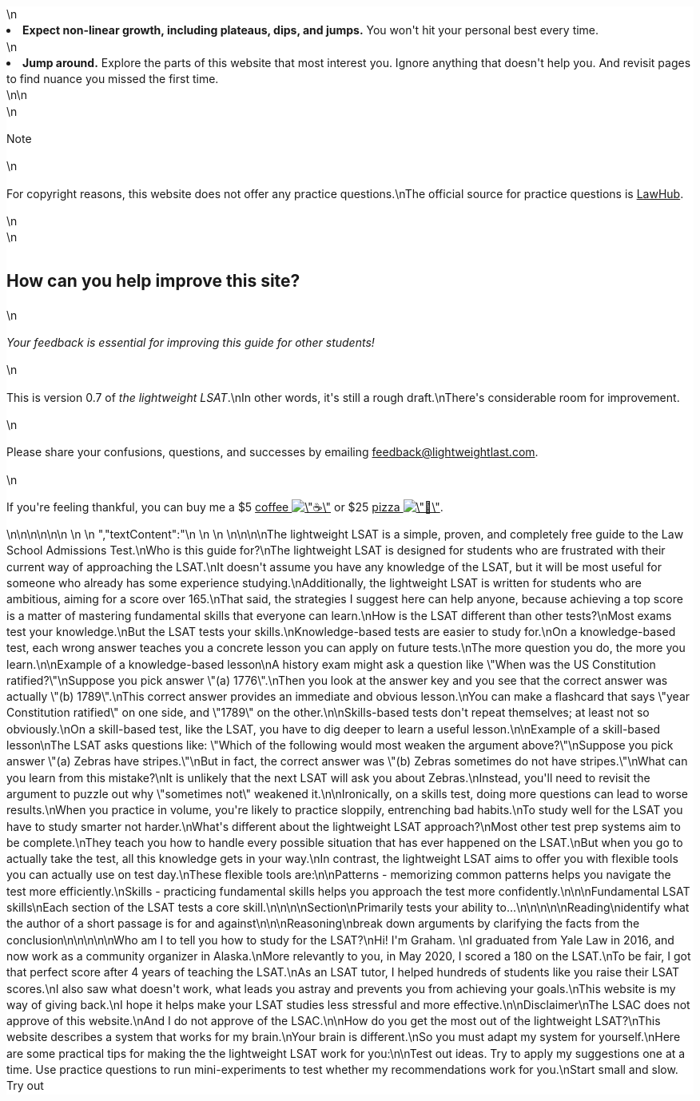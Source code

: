 </li>\n<li><strong>Expect non-linear growth, including plateaus, dips, and jumps.</strong> You won't hit your personal best every time.</li>\n<li><strong>Jump around.</strong> Explore the parts of this website that most interest you. Ignore anything that doesn't help you. And revisit pages to find nuance you missed the first time.</li>\n</ul>\n<div>\n<p>Note</p>\n<p>For copyright reasons, this website does not offer any practice questions.\nThe official source for practice questions is <a href=\"https://app.lawhub.org/library\" target=\"_blank\">LawHub</a>.</p>\n</div>\n<h2 id=\"how-can-you-help-improve-this-site\">How can you help improve this site?</h2>\n<p><em>Your feedback is essential for improving this guide for other students!</em></p>\n<p>This is version 0.7 of <em>the lightweight LSAT</em>.\nIn other words, it's still a rough draft.\nThere's considerable room for improvement.</p>\n<p>Please share your confusions, questions, and successes by emailing <a href=\"mailto:feedback@lightweightlast.com\">feedback@lightweightlast.com</a>.</p>\n<p>If you're feeling thankful, you can buy me a $5 <a href=\"https://buy.stripe.com/28oaFD6hT75l7U4144\" target=\"_blank\">coffee <img alt=\"☕\" src=\"https://cdn.jsdelivr.net/gh/jdecked/twemoji@14.1.2/assets/svg/2615.svg\" title=\":coffee:\"></a> or $25 <a href=\"https://buy.stripe.com/14k4hf7lXexNcak5kl\" target=\"_blank\">pizza <img alt=\"🍕\" src=\"https://cdn.jsdelivr.net/gh/jdecked/twemoji@14.1.2/assets/svg/1f355.svg\" title=\":pizza:\"></a>.</p>\n\n\n\n\n\n                \n              </article>\n            </div></div>","textContent":"\n              \n                \n                  \n\n\n\nThe lightweight LSAT is a simple, proven, and completely free guide to the Law School Admissions Test.\nWho is this guide for?\nThe lightweight LSAT is designed for students who are frustrated with their current way of approaching the LSAT.\nIt doesn't assume you have any knowledge of the LSAT, but it will be most useful for someone who already has some experience studying.\nAdditionally, the lightweight LSAT is written for students who are ambitious, aiming for a score over 165.\nThat said, the strategies I suggest here can help anyone, because achieving a top score is a matter of mastering fundamental skills that everyone can learn.\nHow is the LSAT different than other tests?\nMost exams test your knowledge.\nBut the LSAT tests your skills.\nKnowledge-based tests are easier to study for.\nOn a knowledge-based test, each wrong answer teaches you a concrete lesson you can apply on future tests.\nThe more question you do, the more you learn.\n\nExample of a knowledge-based lesson\nA history exam might ask a question like \"When was the US Constitution ratified?\"\nSuppose you pick answer \"(a) 1776\".\nThen you look at the answer key and you see that the correct answer was actually \"(b) 1789\".\nThis correct answer provides an immediate and obvious lesson.\nYou can make a flashcard that says \"year Constitution ratified\" on one side, and \"1789\" on the other.\n\nSkills-based tests don't repeat themselves; at least not so obviously.\nOn a skill-based test, like the LSAT, you have to dig deeper to learn a useful lesson.\n\nExample of a skill-based lesson\nThe LSAT asks questions like: \"Which of the following would most weaken the argument above?\"\nSuppose you pick answer \"(a) Zebras have stripes.\"\nBut in fact, the correct answer was \"(b) Zebras sometimes do not have stripes.\"\nWhat can you learn from this mistake?\nIt is unlikely that the next LSAT will ask you about Zebras.\nInstead, you'll need to revisit the argument to puzzle out why \"sometimes not\" weakened it.\n\nIronically, on a skills test, doing more questions can lead to worse results.\nWhen you practice in volume, you're likely to practice sloppily, entrenching bad habits.\nTo study well for the LSAT you have to study smarter not harder.\nWhat's different about the lightweight LSAT approach?\nMost other test prep systems aim to be complete.\nThey teach you how to handle every possible situation that has ever happened on the LSAT.\nBut when you go to actually take the test, all this knowledge gets in your way.\nIn contrast, the lightweight LSAT aims to offer you with flexible tools you can actually use on test day.\nThese flexible tools are:\n\nPatterns - memorizing common patterns helps you navigate the test more efficiently.\nSkills - practicing fundamental skills helps you approach the test more confidently.\n\n\nFundamental LSAT skills\nEach section of the LSAT tests a core skill.\n\n\n\nSection\nPrimarily tests your ability to...\n\n\n\n\nReading\nidentify what the author of a short passage is for and against\n\n\nReasoning\nbreak down arguments by clarifying the facts from the conclusion\n\n\n\n\nWho am I to tell you how to study for the LSAT?\nHi!  I'm Graham. \nI graduated from Yale Law in 2016, and now work as a community organizer in Alaska.\nMore relevantly to you, in May 2020, I scored a 180 on the LSAT.\nTo be fair, I got that perfect score after 4 years of teaching the LSAT.\nAs an LSAT tutor, I helped hundreds of students like you raise their LSAT scores.\nI also saw what doesn't work, what leads you astray and prevents you from achieving your goals.\nThis website is my way of giving back.\nI hope it helps make your LSAT studies less stressful and more effective.\n\nDisclaimer\nThe LSAC does not approve of this website.\nAnd I do not approve of the LSAC.\n\nHow do you get the most out of the lightweight LSAT?\nThis website describes a system that works for my brain.\nYour brain is different.\nSo you must adapt my system for yourself.\nHere are some practical tips for making the the lightweight LSAT work for you:\n\nTest out ideas. Try to apply my suggestions one at a time. Use practice questions to run mini-experiments to test whether my recommendations work for you.\nStart small and slow. Try out